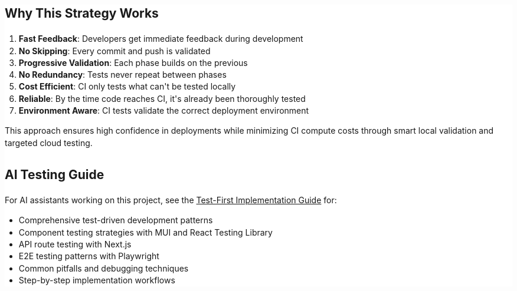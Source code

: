 ## Why This Strategy Works

1. **Fast Feedback**: Developers get immediate feedback during development
2. **No Skipping**: Every commit and push is validated
3. **Progressive Validation**: Each phase builds on the previous
4. **No Redundancy**: Tests never repeat between phases
5. **Cost Efficient**: CI only tests what can't be tested locally
6. **Reliable**: By the time code reaches CI, it's already been thoroughly tested
7. **Environment Aware**: CI tests validate the correct deployment environment

This approach ensures high confidence in deployments while minimizing CI compute costs through smart local validation and targeted cloud testing.

## AI Testing Guide

For AI assistants working on this project, see the [Test-First Implementation Guide](test-first-implementation-guide.md) for:
- Comprehensive test-driven development patterns
- Component testing strategies with MUI and React Testing Library
- API route testing with Next.js
- E2E testing patterns with Playwright
- Common pitfalls and debugging techniques
- Step-by-step implementation workflows
